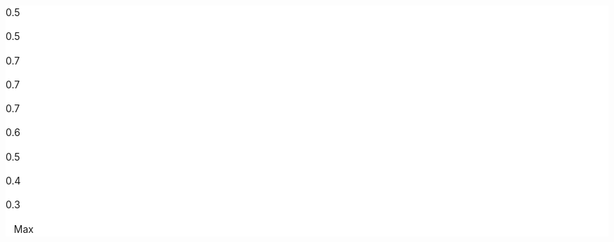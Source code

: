 <td style="text-align: right;">

0.5

</td>

<td style="text-align: right;">

0.5

</td>

<td style="text-align: right;">

0.7

</td>

<td style="text-align: right;">

0.7

</td>

<td style="text-align: right;">

0.7

</td>

<td style="text-align: right;">

0.6

</td>

<td style="text-align: right;">

0.5

</td>

<td style="text-align: right;">

0.4

</td>

<td style="text-align: right;">

0.3

</td>

</tr>

<tr>

<td style="text-align: left;">

   Max 

</td>

<td style="text-align: right;">

